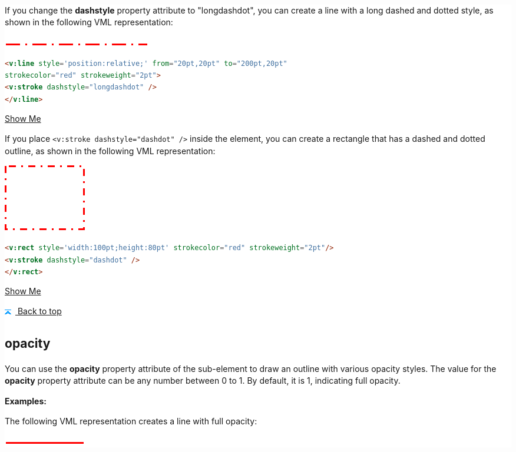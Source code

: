 If you change the **dashstyle** property attribute to "longdashdot", you can create a line with a long dashed and dotted style, as shown in the following VML representation:

![longdashdot.gif (135 bytes)](images/longdashdot.gif)


```HTML
<v:line style='position:relative;' from="20pt,20pt" to="200pt,20pt"
strokecolor="red" strokeweight="2pt">
<v:stroke dashstyle="longdashdot" />
</v:line>
```



[Show Me](https://samples.msdn.microsoft.com/workshop/samples/vml/examples/AdvancedLine/DashStyle/longdashdot.md)

If you place `<v:stroke dashstyle="dashdot" />` inside the <rect> element, you can create a rectangle that has a dashed and dotted outline, as shown in the following VML representation:

![rect.gif (615 bytes)](images/rect.gif)


```HTML
<v:rect style='width:100pt;height:80pt' strokecolor="red" strokeweight="2pt"/>
<v:stroke dashstyle="dashdot" />
</v:rect>
```



[Show Me](https://samples.msdn.microsoft.com/workshop/samples/vml/examples/AdvancedLine/DashStyle/rect.md)

[![back to top](images/top.gif) Back to top](#top)

## opacity

You can use the **opacity** property attribute of the <stroke> sub-element to draw an outline with various opacity styles. The value for the **opacity** property attribute can be any number between 0 to 1. By default, it is 1, indicating full opacity.

**Examples:**

The following VML representation creates a line with full opacity:

![line1.gif (96 bytes)](images/line1.gif)
